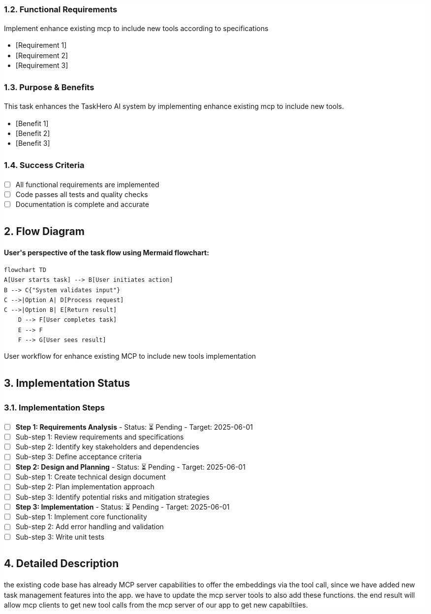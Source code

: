 ### 1.2. Functional Requirements
Implement enhance existing mcp to include new tools according to specifications
- [Requirement 1]
- [Requirement 2]
- [Requirement 3]
### 1.3. Purpose & Benefits
This task enhances the TaskHero AI system by implementing enhance existing mcp to include new tools.
- [Benefit 1]
- [Benefit 2]
- [Benefit 3]
### 1.4. Success Criteria
- [ ] All functional requirements are implemented
- [ ] Code passes all tests and quality checks
- [ ] Documentation is complete and accurate

## 2. Flow Diagram
**User's perspective of the task flow using Mermaid flowchart:**

```mermaid
flowchart TD
A[User starts task] --> B[User initiates action]
B --> C{"System validates input"}
C -->|Option A| D[Process request]
C -->|Option B| E[Return result]
    D --> F[User completes task]
    E --> F
    F --> G[User sees result]
```

User workflow for enhance existing MCP to include new tools implementation

## 3. Implementation Status

### 3.1. Implementation Steps
- [ ] **Step 1: Requirements Analysis** - Status: ⏳ Pending - Target: 2025-06-01
- [ ] Sub-step 1: Review requirements and specifications
- [ ] Sub-step 2: Identify key stakeholders and dependencies
- [ ] Sub-step 3: Define acceptance criteria
- [ ] **Step 2: Design and Planning** - Status: ⏳ Pending - Target: 2025-06-01
- [ ] Sub-step 1: Create technical design document
- [ ] Sub-step 2: Plan implementation approach
- [ ] Sub-step 3: Identify potential risks and mitigation strategies
- [ ] **Step 3: Implementation** - Status: ⏳ Pending - Target: 2025-06-01
- [ ] Sub-step 1: Implement core functionality
- [ ] Sub-step 2: Add error handling and validation
- [ ] Sub-step 3: Write unit tests

## 4. Detailed Description
the existing code base has already MCP server capabilities to offer the embeddings via the tool call, since we have added new task management features into the app. we have to update the mcp server tools to also add these functions. the end result will allow mcp clients to get new tool calls from the mcp server of our app to get new capabiltiies.
